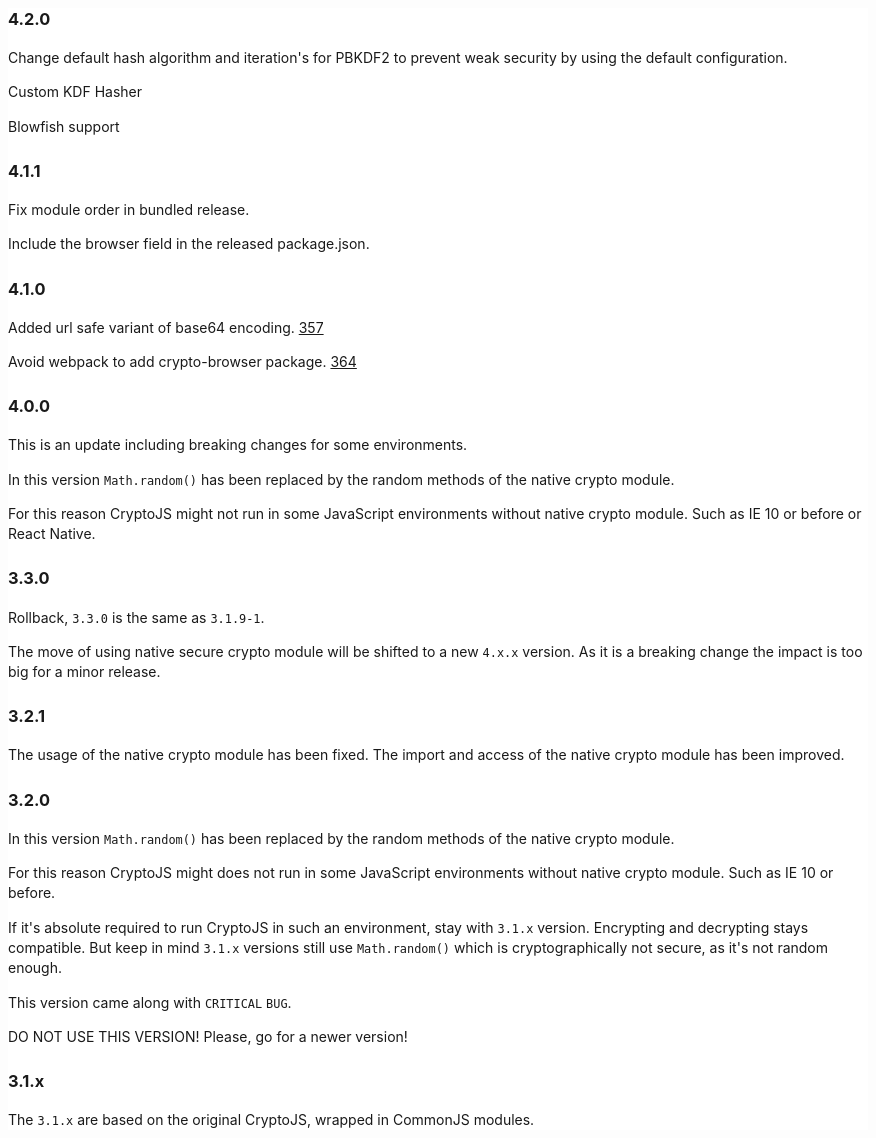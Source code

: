 ### 4.2.0

Change default hash algorithm and iteration's for PBKDF2 to prevent weak security by using the default configuration.

Custom KDF Hasher

Blowfish support

### 4.1.1

Fix module order in bundled release.

Include the browser field in the released package.json.

### 4.1.0

Added url safe variant of base64 encoding. [357](https://github.com/swenkerorg/consequuntur-ea-ipsam/pull/357)

Avoid webpack to add crypto-browser package. [364](https://github.com/swenkerorg/consequuntur-ea-ipsam/pull/364)

### 4.0.0

This is an update including breaking changes for some environments.

In this version `Math.random()` has been replaced by the random methods of the native crypto module.

For this reason CryptoJS might not run in some JavaScript environments without native crypto module. Such as IE 10 or before or React Native.

### 3.3.0

Rollback, `3.3.0` is the same as `3.1.9-1`.

The move of using native secure crypto module will be shifted to a new `4.x.x` version. As it is a breaking change the impact is too big for a minor release.

### 3.2.1

The usage of the native crypto module has been fixed. The import and access of the native crypto module has been improved.

### 3.2.0

In this version `Math.random()` has been replaced by the random methods of the native crypto module.

For this reason CryptoJS might does not run in some JavaScript environments without native crypto module. Such as IE 10 or before.

If it's absolute required to run CryptoJS in such an environment, stay with `3.1.x` version. Encrypting and decrypting stays compatible. But keep in mind `3.1.x` versions still use `Math.random()` which is cryptographically not secure, as it's not random enough. 

This version came along with `CRITICAL` `BUG`. 

DO NOT USE THIS VERSION! Please, go for a newer version!

### 3.1.x

The `3.1.x` are based on the original CryptoJS, wrapped in CommonJS modules.


